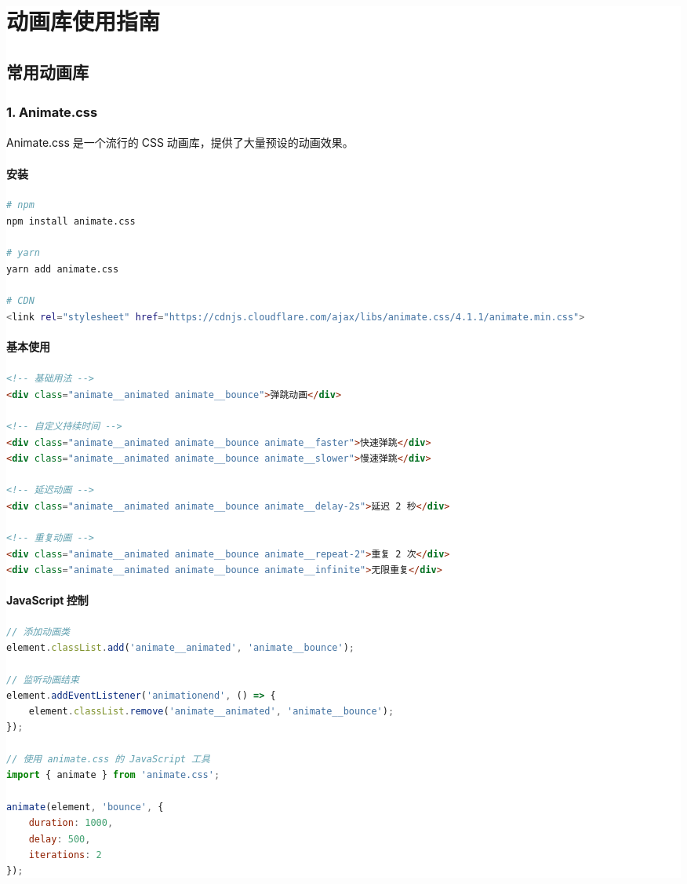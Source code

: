 # 动画库使用指南

## 常用动画库

### 1. Animate.css

Animate.css 是一个流行的 CSS 动画库，提供了大量预设的动画效果。

#### 安装

```bash
# npm
npm install animate.css

# yarn
yarn add animate.css

# CDN
<link rel="stylesheet" href="https://cdnjs.cloudflare.com/ajax/libs/animate.css/4.1.1/animate.min.css">
```

#### 基本使用

```html
<!-- 基础用法 -->
<div class="animate__animated animate__bounce">弹跳动画</div>

<!-- 自定义持续时间 -->
<div class="animate__animated animate__bounce animate__faster">快速弹跳</div>
<div class="animate__animated animate__bounce animate__slower">慢速弹跳</div>

<!-- 延迟动画 -->
<div class="animate__animated animate__bounce animate__delay-2s">延迟 2 秒</div>

<!-- 重复动画 -->
<div class="animate__animated animate__bounce animate__repeat-2">重复 2 次</div>
<div class="animate__animated animate__bounce animate__infinite">无限重复</div>
```

#### JavaScript 控制

```javascript
// 添加动画类
element.classList.add('animate__animated', 'animate__bounce');

// 监听动画结束
element.addEventListener('animationend', () => {
    element.classList.remove('animate__animated', 'animate__bounce');
});

// 使用 animate.css 的 JavaScript 工具
import { animate } from 'animate.css';

animate(element, 'bounce', {
    duration: 1000,
    delay: 500,
    iterations: 2
});
```
